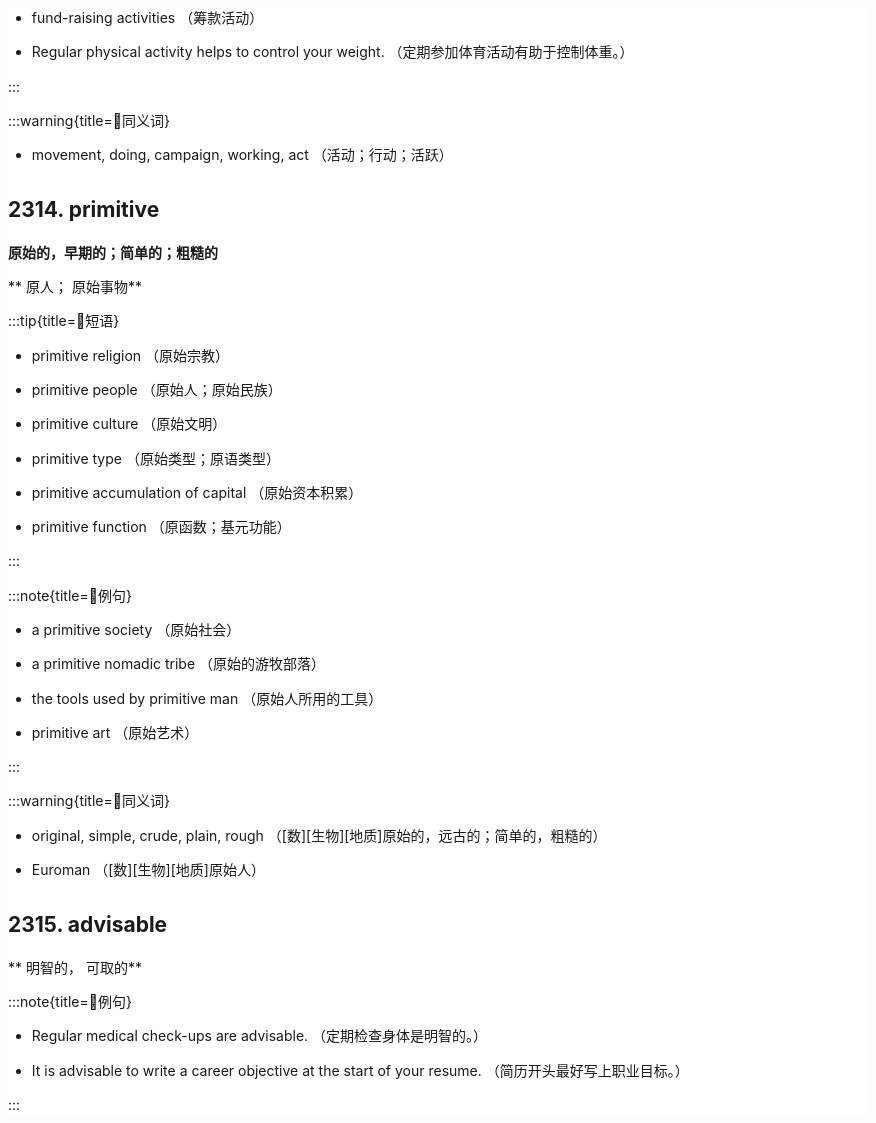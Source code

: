 - fund-raising activities （筹款活动）

- Regular physical activity helps to control your weight. （定期参加体育活动有助于控制体重。）

:::

:::warning{title=🤔同义词}

- movement, doing, campaign, working, act （活动；行动；活跃）


## 2314. primitive

**原始的，早期的；简单的；粗糙的**

** 原人； 原始事物**

:::tip{title=🤩短语}

- primitive religion （原始宗教）

- primitive people （原始人；原始民族）

- primitive culture （原始文明）

- primitive type （原始类型；原语类型）

- primitive accumulation of capital （原始资本积累）

- primitive function （原函数；基元功能）

:::

:::note{title=🎤例句}

- a primitive society （原始社会）

- a primitive nomadic tribe （原始的游牧部落）

- the tools used by primitive man （原始人所用的工具）

- primitive art （原始艺术）

:::

:::warning{title=🤔同义词}

- original, simple, crude, plain, rough （[数][生物][地质]原始的，远古的；简单的，粗糙的）

- Euroman （[数][生物][地质]原始人）


## 2315. advisable

** 明智的， 可取的**

:::note{title=🎤例句}

- Regular medical check-ups are advisable. （定期检查身体是明智的。）

- It is advisable to write a career objective at the start of your resume. （简历开头最好写上职业目标。）

:::
